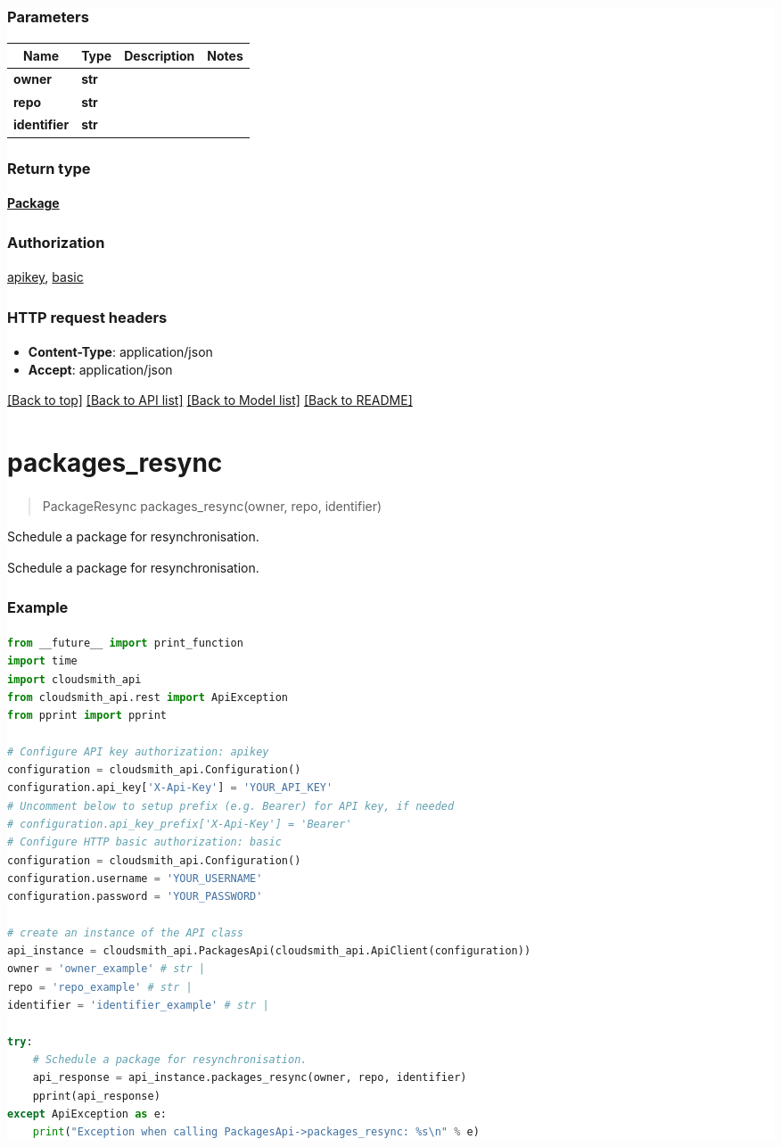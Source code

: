 ### Parameters

Name | Type | Description  | Notes
------------- | ------------- | ------------- | -------------
 **owner** | **str**|  | 
 **repo** | **str**|  | 
 **identifier** | **str**|  | 

### Return type

[**Package**](Package.md)

### Authorization

[apikey](../README.md#apikey), [basic](../README.md#basic)

### HTTP request headers

 - **Content-Type**: application/json
 - **Accept**: application/json

[[Back to top]](#) [[Back to API list]](../README.md#documentation-for-api-endpoints) [[Back to Model list]](../README.md#documentation-for-models) [[Back to README]](../README.md)

# **packages_resync**
> PackageResync packages_resync(owner, repo, identifier)

Schedule a package for resynchronisation.

Schedule a package for resynchronisation.

### Example
```python
from __future__ import print_function
import time
import cloudsmith_api
from cloudsmith_api.rest import ApiException
from pprint import pprint

# Configure API key authorization: apikey
configuration = cloudsmith_api.Configuration()
configuration.api_key['X-Api-Key'] = 'YOUR_API_KEY'
# Uncomment below to setup prefix (e.g. Bearer) for API key, if needed
# configuration.api_key_prefix['X-Api-Key'] = 'Bearer'
# Configure HTTP basic authorization: basic
configuration = cloudsmith_api.Configuration()
configuration.username = 'YOUR_USERNAME'
configuration.password = 'YOUR_PASSWORD'

# create an instance of the API class
api_instance = cloudsmith_api.PackagesApi(cloudsmith_api.ApiClient(configuration))
owner = 'owner_example' # str | 
repo = 'repo_example' # str | 
identifier = 'identifier_example' # str | 

try:
    # Schedule a package for resynchronisation.
    api_response = api_instance.packages_resync(owner, repo, identifier)
    pprint(api_response)
except ApiException as e:
    print("Exception when calling PackagesApi->packages_resync: %s\n" % e)
```
